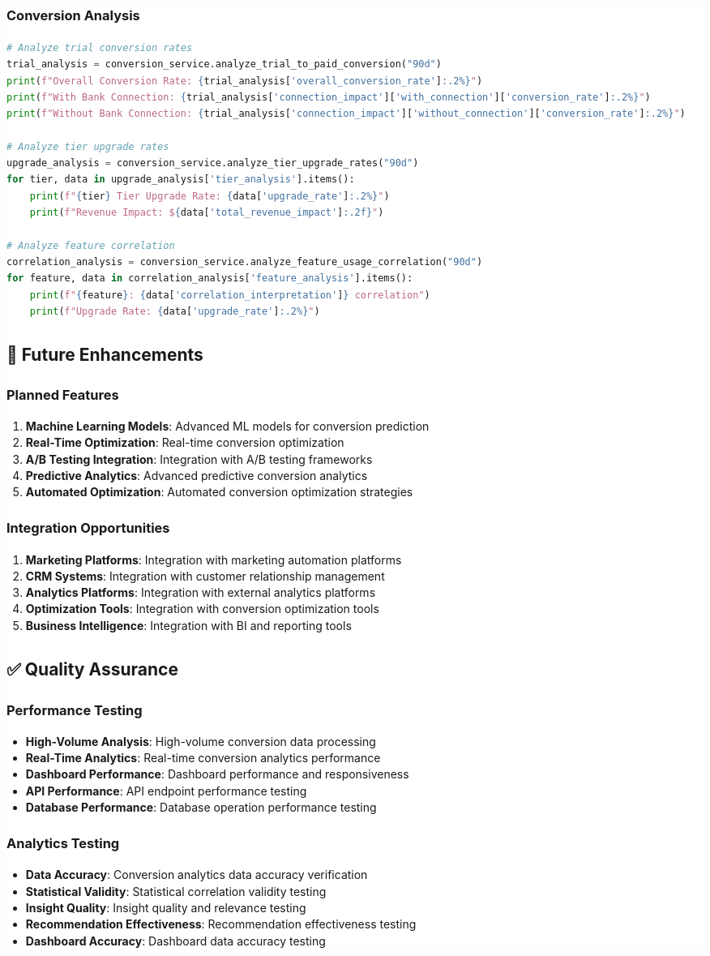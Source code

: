 ### Conversion Analysis
```python
# Analyze trial conversion rates
trial_analysis = conversion_service.analyze_trial_to_paid_conversion("90d")
print(f"Overall Conversion Rate: {trial_analysis['overall_conversion_rate']:.2%}")
print(f"With Bank Connection: {trial_analysis['connection_impact']['with_connection']['conversion_rate']:.2%}")
print(f"Without Bank Connection: {trial_analysis['connection_impact']['without_connection']['conversion_rate']:.2%}")

# Analyze tier upgrade rates
upgrade_analysis = conversion_service.analyze_tier_upgrade_rates("90d")
for tier, data in upgrade_analysis['tier_analysis'].items():
    print(f"{tier} Tier Upgrade Rate: {data['upgrade_rate']:.2%}")
    print(f"Revenue Impact: ${data['total_revenue_impact']:.2f}")

# Analyze feature correlation
correlation_analysis = conversion_service.analyze_feature_usage_correlation("90d")
for feature, data in correlation_analysis['feature_analysis'].items():
    print(f"{feature}: {data['correlation_interpretation']} correlation")
    print(f"Upgrade Rate: {data['upgrade_rate']:.2%}")
```

## 🔮 Future Enhancements

### Planned Features
1. **Machine Learning Models**: Advanced ML models for conversion prediction
2. **Real-Time Optimization**: Real-time conversion optimization
3. **A/B Testing Integration**: Integration with A/B testing frameworks
4. **Predictive Analytics**: Advanced predictive conversion analytics
5. **Automated Optimization**: Automated conversion optimization strategies

### Integration Opportunities
1. **Marketing Platforms**: Integration with marketing automation platforms
2. **CRM Systems**: Integration with customer relationship management
3. **Analytics Platforms**: Integration with external analytics platforms
4. **Optimization Tools**: Integration with conversion optimization tools
5. **Business Intelligence**: Integration with BI and reporting tools

## ✅ Quality Assurance

### Performance Testing
- **High-Volume Analysis**: High-volume conversion data processing
- **Real-Time Analytics**: Real-time conversion analytics performance
- **Dashboard Performance**: Dashboard performance and responsiveness
- **API Performance**: API endpoint performance testing
- **Database Performance**: Database operation performance testing

### Analytics Testing
- **Data Accuracy**: Conversion analytics data accuracy verification
- **Statistical Validity**: Statistical correlation validity testing
- **Insight Quality**: Insight quality and relevance testing
- **Recommendation Effectiveness**: Recommendation effectiveness testing
- **Dashboard Accuracy**: Dashboard data accuracy testing
